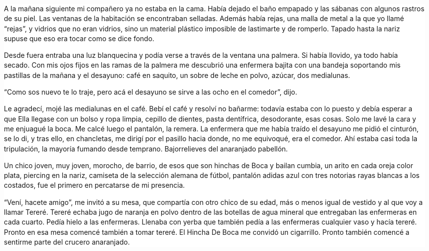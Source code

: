 
A la mañana siguiente mi
compañero ya no estaba en la cama. Había dejado el baño empapado y
las sábanas con algunos rastros de su piel. Las ventanas de la
habitación se encontraban selladas. Además había rejas, una malla
de metal a la que yo llamé “rejas”, y vidrios que no eran
vidrios, sino un material plástico imposible de lastimarte y de
romperlo. Tapado hasta la nariz supuse que eso era tocar como se dice
fondo.  


Desde fuera entraba una
luz blanquecina y podía verse a través de la ventana una palmera.
Si había llovido, ya todo había secado. Con mis ojos fijos en las
ramas de la palmera me descubrió una enfermera bajita con una
bandeja soportando mis pastillas de la mañana y el desayuno: café
en saquito, un sobre de leche en polvo, azúcar, dos medialunas.  


“Como sos nuevo te lo
traje, pero acá el desayuno se sirve a las ocho en el comedor”,
dijo.  


Le agradecí, mojé las
medialunas en el café. Bebí el café y resolví no bañarme:
todavía estaba con lo puesto y debía esperar a que Ella llegase con
un bolso y ropa limpia, cepillo de dientes, pasta dentífrica,
desodorante, esas cosas. Solo me lavé la cara y me enjuagué la
boca. Me calcé luego el pantalón, la remera. La enfermera que me
había traído el desayuno me pidió el cinturón, se lo di, y tras
ello, en chancletas, me dirigí por el pasillo hacia donde, no me
equivoqué, era el comedor. Ahí estaba casi toda la tripulación, la
mayoría fumando desde temprano. Bajorrelieves del anaranjado
pabellón.  


Un chico joven, muy
joven, morocho, de barrio, de esos que son hinchas de Boca y bailan
cumbia, un arito en cada oreja color plata, piercing en la nariz,
camiseta de la selección alemana de fútbol, pantalón adidas azul
con tres notorias rayas blancas a los costados, fue el primero en
percatarse de mi presencia.  


“Vení, hacete amigo”,
me invitó a su mesa, que compartía con otro chico de su edad, más
o menos igual de vestido y al que voy a llamar Tereré. Tereré
echaba jugo de naranja en polvo dentro de las botellas de agua
mineral que entregaban las enfermeras en cada cuarto. Pedía hielo a
las enfermeras. Llenaba con yerba que también pedía a las
enfermeras cualquier vaso y hacía tereré. Pronto en esa mesa
comencé también a tomar tereré. El Hincha De Boca me convidó un
cigarrillo. Pronto también comencé a sentirme parte del crucero
anaranjado.
